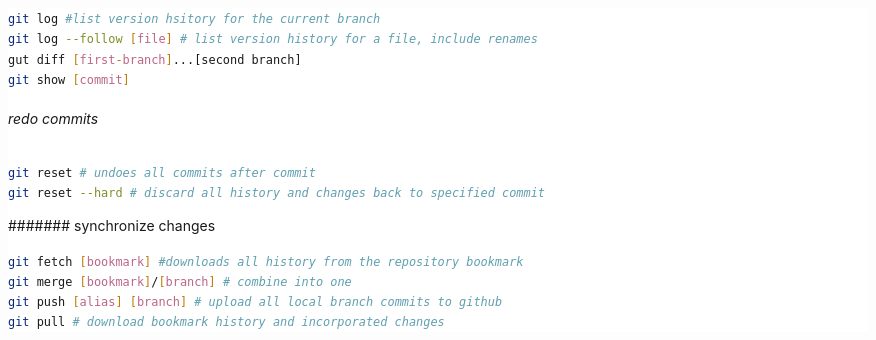```sh
git log #list version hsitory for the current branch
git log --follow [file] # list version history for a file, include renames
gut diff [first-branch]...[second branch]
git show [commit]
```
###### redo commits

```sh
git reset # undoes all commits after commit
git reset --hard # discard all history and changes back to specified commit
```
####### synchronize changes

```sh
git fetch [bookmark] #downloads all history from the repository bookmark
git merge [bookmark]/[branch] # combine into one
git push [alias] [branch] # upload all local branch commits to github
git pull # download bookmark history and incorporated changes
```
